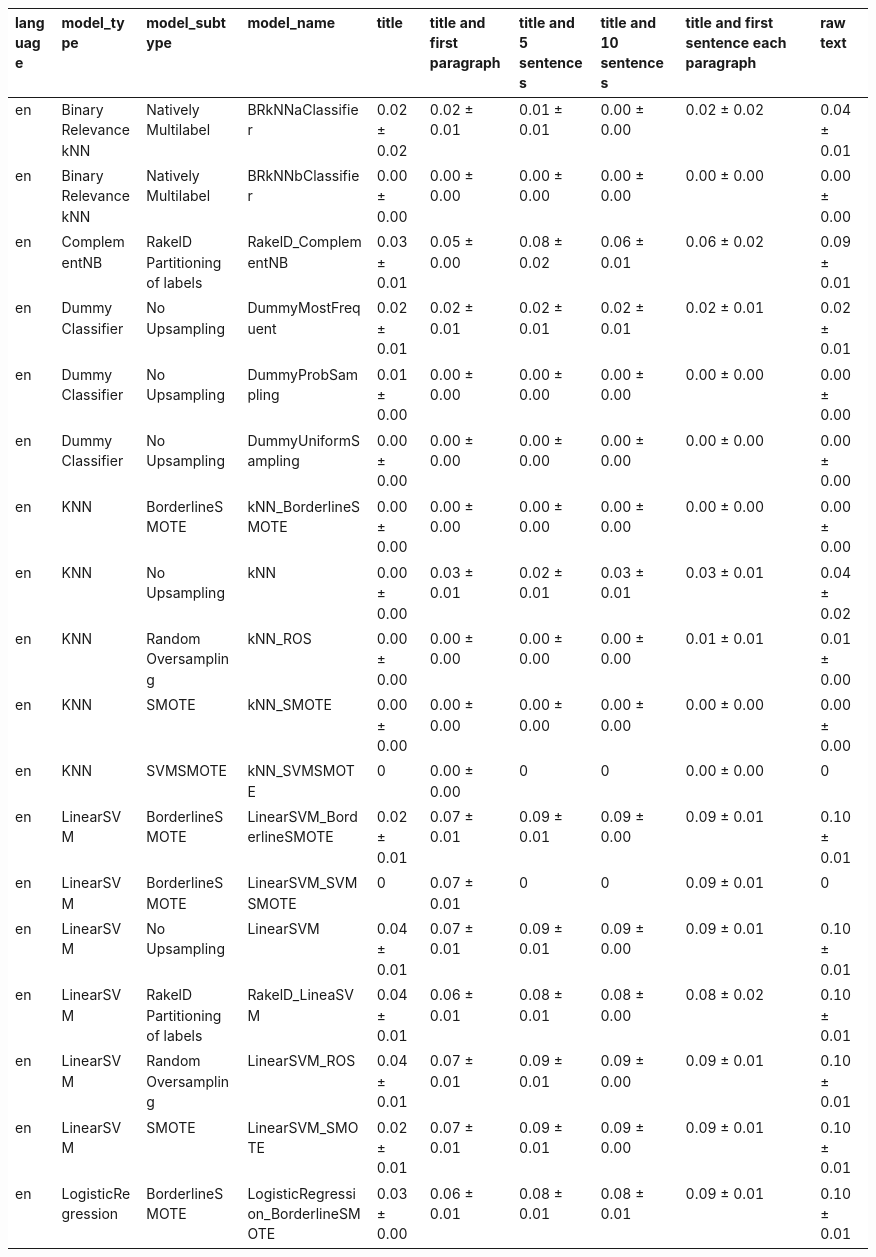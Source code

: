 | language   | model_type                      | model_subtype                 | model_name                                   | title           | title and first paragraph   | title and 5 sentences   | title and 10 sentences   | title and first sentence each paragraph   | raw text            |
|:-----------|:--------------------------------|:------------------------------|:---------------------------------------------|:----------------|:----------------------------|:------------------------|:-------------------------|:------------------------------------------|:--------------------|
| en         | Binary Relevance kNN            | Natively Multilabel           | BRkNNaClassifier                             | 0.02 $\pm$ 0.02 | 0.02 $\pm$ 0.01             | 0.01 $\pm$ 0.01         | 0.00 $\pm$ 0.00          | 0.02 $\pm$ 0.02                           | 0.04 $\pm$ 0.01     |
| en         | Binary Relevance kNN            | Natively Multilabel           | BRkNNbClassifier                             | 0.00 $\pm$ 0.00 | 0.00 $\pm$ 0.00             | 0.00 $\pm$ 0.00         | 0.00 $\pm$ 0.00          | 0.00 $\pm$ 0.00                           | 0.00 $\pm$ 0.00     |
| en         | ComplementNB                    | RakelD Partitioning of labels | RakelD_ComplementNB                          | 0.03 $\pm$ 0.01 | 0.05 $\pm$ 0.00             | 0.08 $\pm$ 0.02         | 0.06 $\pm$ 0.01          | 0.06 $\pm$ 0.02                           | 0.09 $\pm$ 0.01     |
| en         | Dummy Classifier                | No Upsampling                 | DummyMostFrequent                            | 0.02 $\pm$ 0.01 | 0.02 $\pm$ 0.01             | 0.02 $\pm$ 0.01         | 0.02 $\pm$ 0.01          | 0.02 $\pm$ 0.01                           | 0.02 $\pm$ 0.01     |
| en         | Dummy Classifier                | No Upsampling                 | DummyProbSampling                            | 0.01 $\pm$ 0.00 | 0.00 $\pm$ 0.00             | 0.00 $\pm$ 0.00         | 0.00 $\pm$ 0.00          | 0.00 $\pm$ 0.00                           | 0.00 $\pm$ 0.00     |
| en         | Dummy Classifier                | No Upsampling                 | DummyUniformSampling                         | 0.00 $\pm$ 0.00 | 0.00 $\pm$ 0.00             | 0.00 $\pm$ 0.00         | 0.00 $\pm$ 0.00          | 0.00 $\pm$ 0.00                           | 0.00 $\pm$ 0.00     |
| en         | KNN                             | BorderlineSMOTE               | kNN_BorderlineSMOTE                          | 0.00 $\pm$ 0.00 | 0.00 $\pm$ 0.00             | 0.00 $\pm$ 0.00         | 0.00 $\pm$ 0.00          | 0.00 $\pm$ 0.00                           | 0.00 $\pm$ 0.00     |
| en         | KNN                             | No Upsampling                 | kNN                                          | 0.00 $\pm$ 0.00 | 0.03 $\pm$ 0.01             | 0.02 $\pm$ 0.01         | 0.03 $\pm$ 0.01          | 0.03 $\pm$ 0.01                           | 0.04 $\pm$ 0.02     |
| en         | KNN                             | Random Oversampling           | kNN_ROS                                      | 0.00 $\pm$ 0.00 | 0.00 $\pm$ 0.00             | 0.00 $\pm$ 0.00         | 0.00 $\pm$ 0.00          | 0.01 $\pm$ 0.01                           | 0.01 $\pm$ 0.00     |
| en         | KNN                             | SMOTE                         | kNN_SMOTE                                    | 0.00 $\pm$ 0.00 | 0.00 $\pm$ 0.00             | 0.00 $\pm$ 0.00         | 0.00 $\pm$ 0.00          | 0.00 $\pm$ 0.00                           | 0.00 $\pm$ 0.00     |
| en         | KNN                             | SVMSMOTE                      | kNN_SVMSMOTE                                 | 0               | 0.00 $\pm$ 0.00             | 0                       | 0                        | 0.00 $\pm$ 0.00                           | 0                   |
| en         | LinearSVM                       | BorderlineSMOTE               | LinearSVM_BorderlineSMOTE                    | 0.02 $\pm$ 0.01 | 0.07 $\pm$ 0.01             | 0.09 $\pm$ 0.01         | 0.09 $\pm$ 0.00          | 0.09 $\pm$ 0.01                           | 0.10 $\pm$ 0.01     |
| en         | LinearSVM                       | BorderlineSMOTE               | LinearSVM_SVMSMOTE                           | 0               | 0.07 $\pm$ 0.01             | 0                       | 0                        | 0.09 $\pm$ 0.01                           | 0                   |
| en         | LinearSVM                       | No Upsampling                 | LinearSVM                                    | 0.04 $\pm$ 0.01 | 0.07 $\pm$ 0.01             | 0.09 $\pm$ 0.01         | 0.09 $\pm$ 0.00          | 0.09 $\pm$ 0.01                           | 0.10 $\pm$ 0.01     |
| en         | LinearSVM                       | RakelD Partitioning of labels | RakelD_LineaSVM                              | 0.04 $\pm$ 0.01 | 0.06 $\pm$ 0.01             | 0.08 $\pm$ 0.01         | 0.08 $\pm$ 0.00          | 0.08 $\pm$ 0.02                           | 0.10 $\pm$ 0.01     |
| en         | LinearSVM                       | Random Oversampling           | LinearSVM_ROS                                | 0.04 $\pm$ 0.01 | 0.07 $\pm$ 0.01             | 0.09 $\pm$ 0.01         | 0.09 $\pm$ 0.00          | 0.09 $\pm$ 0.01                           | 0.10 $\pm$ 0.01     |
| en         | LinearSVM                       | SMOTE                         | LinearSVM_SMOTE                              | 0.02 $\pm$ 0.01 | 0.07 $\pm$ 0.01             | 0.09 $\pm$ 0.01         | 0.09 $\pm$ 0.00          | 0.09 $\pm$ 0.01                           | 0.10 $\pm$ 0.01     |
| en         | LogisticRegression              | BorderlineSMOTE               | LogisticRegression_BorderlineSMOTE           | 0.03 $\pm$ 0.00 | 0.06 $\pm$ 0.01             | 0.08 $\pm$ 0.01         | 0.08 $\pm$ 0.01          | 0.09 $\pm$ 0.01                           | 0.10 $\pm$ 0.01     |